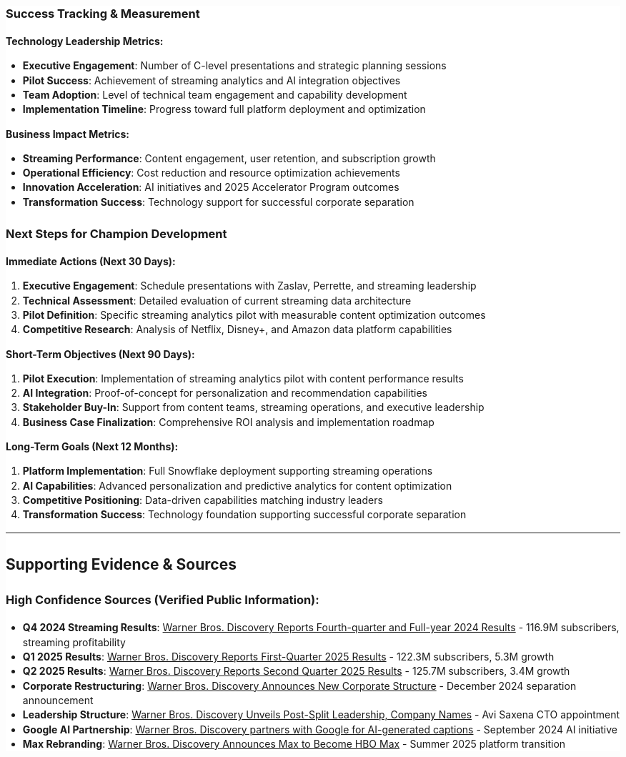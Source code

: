 ### Success Tracking & Measurement

**Technology Leadership Metrics:**
- **Executive Engagement**: Number of C-level presentations and strategic planning sessions
- **Pilot Success**: Achievement of streaming analytics and AI integration objectives
- **Team Adoption**: Level of technical team engagement and capability development
- **Implementation Timeline**: Progress toward full platform deployment and optimization

**Business Impact Metrics:**
- **Streaming Performance**: Content engagement, user retention, and subscription growth
- **Operational Efficiency**: Cost reduction and resource optimization achievements
- **Innovation Acceleration**: AI initiatives and 2025 Accelerator Program outcomes
- **Transformation Success**: Technology support for successful corporate separation

### Next Steps for Champion Development

**Immediate Actions (Next 30 Days):**
1. **Executive Engagement**: Schedule presentations with Zaslav, Perrette, and streaming leadership
2. **Technical Assessment**: Detailed evaluation of current streaming data architecture
3. **Pilot Definition**: Specific streaming analytics pilot with measurable content optimization outcomes
4. **Competitive Research**: Analysis of Netflix, Disney+, and Amazon data platform capabilities

**Short-Term Objectives (Next 90 Days):**
1. **Pilot Execution**: Implementation of streaming analytics pilot with content performance results
2. **AI Integration**: Proof-of-concept for personalization and recommendation capabilities
3. **Stakeholder Buy-In**: Support from content teams, streaming operations, and executive leadership
4. **Business Case Finalization**: Comprehensive ROI analysis and implementation roadmap

**Long-Term Goals (Next 12 Months):**
1. **Platform Implementation**: Full Snowflake deployment supporting streaming operations
2. **AI Capabilities**: Advanced personalization and predictive analytics for content optimization
3. **Competitive Positioning**: Data-driven capabilities matching industry leaders
4. **Transformation Success**: Technology foundation supporting successful corporate separation

---

## Supporting Evidence & Sources

### High Confidence Sources (Verified Public Information):

- **Q4 2024 Streaming Results**: [Warner Bros. Discovery Reports Fourth-quarter and Full-year 2024 Results](https://www.wbd.com/news/warner-bros-discovery-reports-fourth-quarter-and-full-year-2024-results) - 116.9M subscribers, streaming profitability
- **Q1 2025 Results**: [Warner Bros. Discovery Reports First-Quarter 2025 Results](https://www.wbd.com/news/warner-bros-discovery-reports-first-quarter-2025-results) - 122.3M subscribers, 5.3M growth
- **Q2 2025 Results**: [Warner Bros. Discovery Reports Second Quarter 2025 Results](https://www.wbd.com/news/warner-bros-discovery-reports-second-quarter-2025-results) - 125.7M subscribers, 3.4M growth
- **Corporate Restructuring**: [Warner Bros. Discovery Announces New Corporate Structure](https://www.wbd.com/news/warner-bros-discovery-announces-new-corporate-structure-enhance-strategic-flexibility) - December 2024 separation announcement
- **Leadership Structure**: [Warner Bros. Discovery Unveils Post-Split Leadership, Company Names](https://deadline.com/2025/07/warner-bros-discovery-separates-new-leadership-1236472293/) - Avi Saxena CTO appointment
- **Google AI Partnership**: [Warner Bros. Discovery partners with Google for AI-generated captions](https://www.cnbc.com/2024/09/24/warner-bros-discovery-google-partner-on-ai-generated-captions-on-max.html) - September 2024 AI initiative
- **Max Rebranding**: [Warner Bros. Discovery Announces Max to Become HBO Max](https://press.wbd.com/us/media-release/warner-bros-discovery-announces-max-become-hbo-max-summer) - Summer 2025 platform transition
